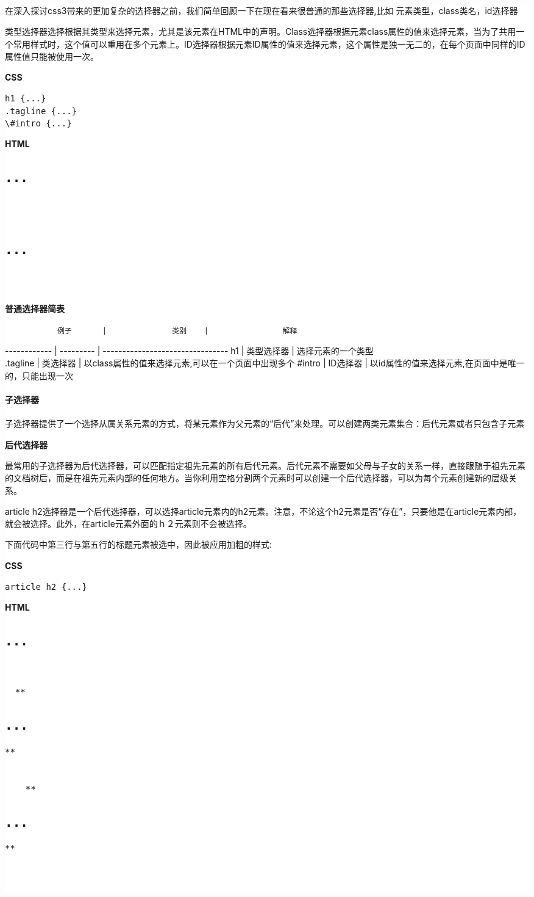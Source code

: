 在深入探讨css3带来的更加复杂的选择器之前，我们简单回顾一下在现在看来很普通的那些选择器,比如 元素类型，class类名，id选择器

类型选择器选择根据其类型来选择元素，尤其是该元素在HTML中的声明。Class选择器根据元素class属性的值来选择元素，当为了共用一个常用样式时，这个值可以重用在多个元素上。ID选择器根据元素ID属性的值来选择元素，这个属性是独一无二的，在每个页面中同样的ID属性值只能被使用一次。

**CSS**

<pre class="bash">
h1 {...}
.tagline {...}
\#intro {...}	
</pre>

**HTML**

<pre class="xml">
<section id="intro"><h1>...</h1>
  <h2 class="tagline">...</h2>
</section>
</pre>

**普通选择器简表**

<thbody></thbody>

				例子       |				 类别    |				 解释                          
------------ | --------- | --------------------------------
				h1       |				 类型选择器 |				 选择元素的一个类型                   
				.tagline |				 类选择器  |				 以class属性的值来选择元素,可以在一个页面中出现多个
				\#intro  |				 ID选择器 |				 以id属性的值来选择元素,在页面中是唯一的，只能出现一次

#### 	子选择器

子选择器提供了一个选择从属关系元素的方式，将某元素作为父元素的“后代”来处理。可以创建两类元素集合：后代元素或者只包含子元素

**后代选择器**

最常用的子选择器为后代选择器，可以匹配指定祖先元素的所有后代元素。后代元素不需要如父母与子女的关系一样，直接跟随于祖先元素的文档树后，而是在祖先元素内部的任何地方。当你利用空格分割两个元素时可以创建一个后代选择器，可以为每个元素创建新的层级关系。

article h2选择器是一个后代选择器，可以选择article元素内的h2元素。注意，不论这个h2元素是否“存在”，只要他是在article元素内部，就会被选择。此外，在article元素外面的ｈ２元素则不会被选择。

下面代码中第三行与第五行的标题元素被选中，因此被应用加粗的样式:

**CSS**

<pre class="undefined">
article h2 {...}	
</pre>

**HTML**

<pre class="xml">
<h2>...</h2>
<article>
  **<h2>...</h2>**
  <div>
    **<h2>...</h2>**
  </div>
</article>
</pre>
